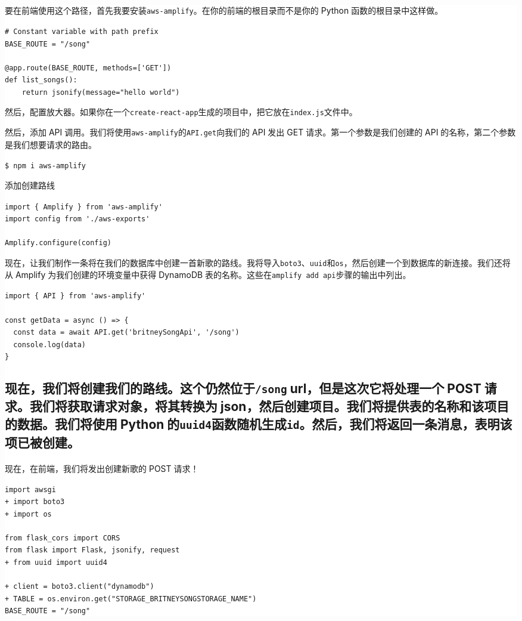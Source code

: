 要在前端使用这个路径，首先我要安装`aws-amplify`。在你的前端的根目录而不是你的 Python 函数的根目录中这样做。

```
# Constant variable with path prefix
BASE_ROUTE = "/song"

@app.route(BASE_ROUTE, methods=['GET'])
def list_songs():
    return jsonify(message="hello world")
```

然后，配置放大器。如果你在一个`create-react-app`生成的项目中，把它放在`index.js`文件中。

然后，添加 API 调用。我们将使用`aws-amplify`的`API.get`向我们的 API 发出 GET 请求。第一个参数是我们创建的 API 的名称，第二个参数是我们想要请求的路由。

```
$ npm i aws-amplify
```

添加创建路线

```
import { Amplify } from 'aws-amplify'
import config from './aws-exports'

Amplify.configure(config)
```

现在，让我们制作一条将在我们的数据库中创建一首新歌的路线。我将导入`boto3`、`uuid`和`os`，然后创建一个到数据库的新连接。我们还将从 Amplify 为我们创建的环境变量中获得 DynamoDB 表的名称。这些在`amplify add api`步骤的输出中列出。

```
import { API } from 'aws-amplify'

const getData = async () => {
  const data = await API.get('britneySongApi', '/song')
  console.log(data)
}
```

## 现在，我们将创建我们的路线。这个仍然位于`/song` url，但是这次它将处理一个 POST 请求。我们将获取请求对象，将其转换为 json，然后创建项目。我们将提供表的名称和该项目的数据。我们将使用 Python 的`uuid4`函数随机生成`id`。然后，我们将返回一条消息，表明该项已被创建。

现在，在前端，我们将发出创建新歌的 POST 请求！

```
import awsgi
+ import boto3
+ import os

from flask_cors import CORS
from flask import Flask, jsonify, request
+ from uuid import uuid4

+ client = boto3.client("dynamodb")
+ TABLE = os.environ.get("STORAGE_BRITNEYSONGSTORAGE_NAME")
BASE_ROUTE = "/song"
```
